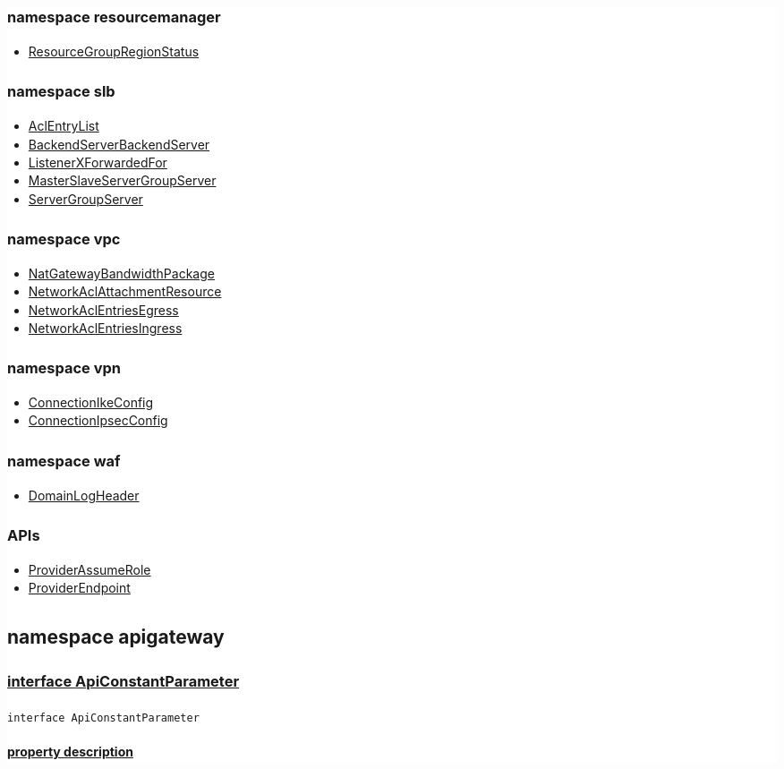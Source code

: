 <h3>namespace <strong>resourcemanager</strong></h3>
<ul class="api">
<li><a href="#ResourceGroupRegionStatus"><span class="symbol api"></span>ResourceGroupRegionStatus</a></li>
</ul>
<h3>namespace <strong>slb</strong></h3>
<ul class="api">
<li><a href="#AclEntryList"><span class="symbol api"></span>AclEntryList</a></li>
<li><a href="#BackendServerBackendServer"><span class="symbol api"></span>BackendServerBackendServer</a></li>
<li><a href="#ListenerXForwardedFor"><span class="symbol api"></span>ListenerXForwardedFor</a></li>
<li><a href="#MasterSlaveServerGroupServer"><span class="symbol api"></span>MasterSlaveServerGroupServer</a></li>
<li><a href="#ServerGroupServer"><span class="symbol api"></span>ServerGroupServer</a></li>
</ul>
<h3>namespace <strong>vpc</strong></h3>
<ul class="api">
<li><a href="#NatGatewayBandwidthPackage"><span class="symbol api"></span>NatGatewayBandwidthPackage</a></li>
<li><a href="#NetworkAclAttachmentResource"><span class="symbol api"></span>NetworkAclAttachmentResource</a></li>
<li><a href="#NetworkAclEntriesEgress"><span class="symbol api"></span>NetworkAclEntriesEgress</a></li>
<li><a href="#NetworkAclEntriesIngress"><span class="symbol api"></span>NetworkAclEntriesIngress</a></li>
</ul>
<h3>namespace <strong>vpn</strong></h3>
<ul class="api">
<li><a href="#ConnectionIkeConfig"><span class="symbol api"></span>ConnectionIkeConfig</a></li>
<li><a href="#ConnectionIpsecConfig"><span class="symbol api"></span>ConnectionIpsecConfig</a></li>
</ul>
<h3>namespace <strong>waf</strong></h3>
<ul class="api">
<li><a href="#DomainLogHeader"><span class="symbol api"></span>DomainLogHeader</a></li>
</ul>



<h3>APIs</h3>
<ul class="api">
    <li><a href="#ProviderAssumeRole"><span class="symbol api"></span>ProviderAssumeRole</a></li>
    <li><a href="#ProviderEndpoint"><span class="symbol api"></span>ProviderEndpoint</a></li>
</ul>

<h2 id="apigateway" data-link-title="apigateway">namespace <strong>apigateway</strong></h2>
<h3 class="pdoc-module-header" id="ApiConstantParameter" data-link-title="ApiConstantParameter">
    <a href="https://github.com/pulumi/pulumi-alicloud/blob/b7b59fa875693ba8460f61295cc547d3028192d6/sdk/nodejs/types/input.ts#L75">
        interface <strong>ApiConstantParameter</strong>
    </a>
</h3>

<pre class="highlight"><code><span class='kr'>interface</span> <span class='nx'>ApiConstantParameter</span></code></pre>
<h4 class="pdoc-member-header" id="ApiConstantParameter-description">
<a class="pdoc-child-name" href="https://github.com/pulumi/pulumi-alicloud/blob/b7b59fa875693ba8460f61295cc547d3028192d6/sdk/nodejs/types/input.ts#L79">property <b>description</b></a>
</h4>
